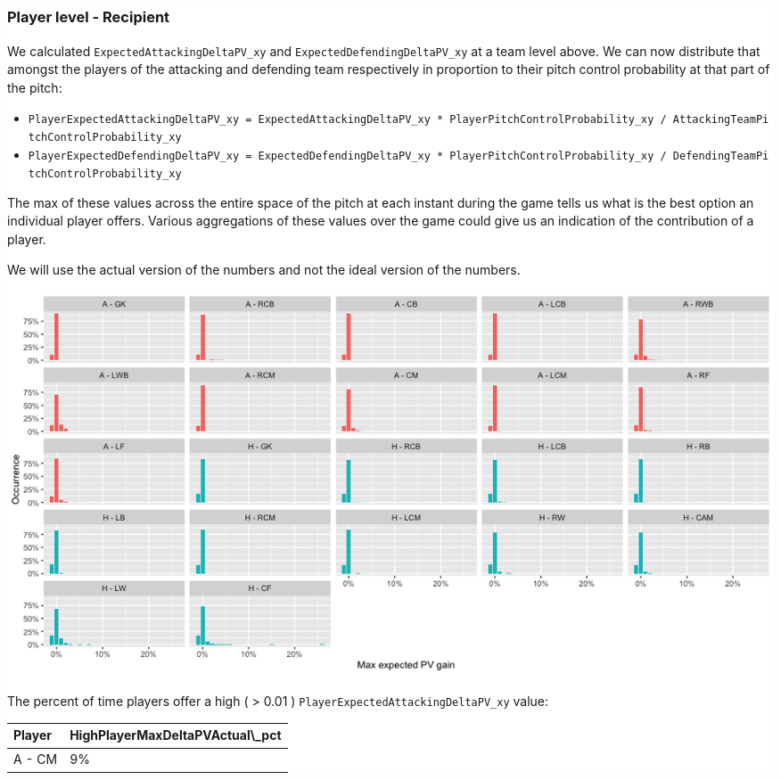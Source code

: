 ### Player level - Recipient

We calculated `ExpectedAttackingDeltaPV_xy` and
`ExpectedDefendingDeltaPV_xy` at a team level above. We can now
distribute that amongst the players of the attacking and defending team
respectively in proportion to their pitch control probability at that
part of the pitch:

-   `PlayerExpectedAttackingDeltaPV_xy = ExpectedAttackingDeltaPV_xy * PlayerPitchControlProbability_xy / AttackingTeamPitchControlProbability_xy`
-   `PlayerExpectedDefendingDeltaPV_xy = ExpectedDefendingDeltaPV_xy * PlayerPitchControlProbability_xy / DefendingTeamPitchControlProbability_xy`

The max of these values across the entire space of the pitch at each
instant during the game tells us what is the best option an individual
player offers. Various aggregations of these values over the game could
give us an indication of the contribution of a player.

We will use the actual version of the numbers and not the ideal version
of the numbers.

![](README_files/figure-markdown_strict/PositiveEPVPlayer-1.png)

The percent of time players offer a high ( &gt; 0.01 )
`PlayerExpectedAttackingDeltaPV_xy` value:

<table>
<thead>
<tr>
<th style="text-align:left;">
Player
</th>
<th style="text-align:left;">
HighPlayerMaxDeltaPVActual\_pct
</th>
</tr>
</thead>
<tbody>
<tr>
<td style="text-align:left;">
A - CM
</td>
<td style="text-align:left;">
9%
